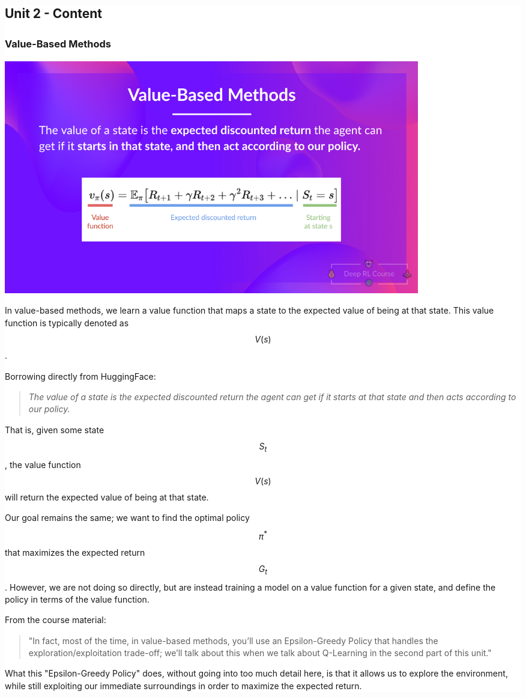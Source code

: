 
## Unit 2 - Content
### Value-Based Methods

<div class="imgcap_noborder">
<img src="/assets/vbm-1.jpg" width="80%">
</div>

In value-based methods, we learn a value function that maps a state to the expected value of being at that state. This value function is typically denoted as $$V(s)$$.

Borrowing directly from HuggingFace:
> *The value of a state is the expected discounted return the agent can get if it starts at that state and then acts according to our policy.*

That is, given some state $$S_t$$, the value function $$V(s)$$ will return the expected value of being at that state.

Our goal remains the same; we want to find the optimal policy $$\pi^*$$ that maximizes the expected return $$G_t$$. However, we are not doing so directly, but are instead training a model on a value function for a given state, and define the policy in terms of the value function.

From the course material:

> "In fact, most of the time, in value-based methods, you’ll use an Epsilon-Greedy Policy that handles the exploration/exploitation trade-off; we’ll talk about this when we talk about Q-Learning in the second part of this unit."

What this "Epsilon-Greedy Policy" does, without going into too much detail here, is that it allows us to explore the environment, while still exploiting our immediate surroundings in order to maximize the expected return.
